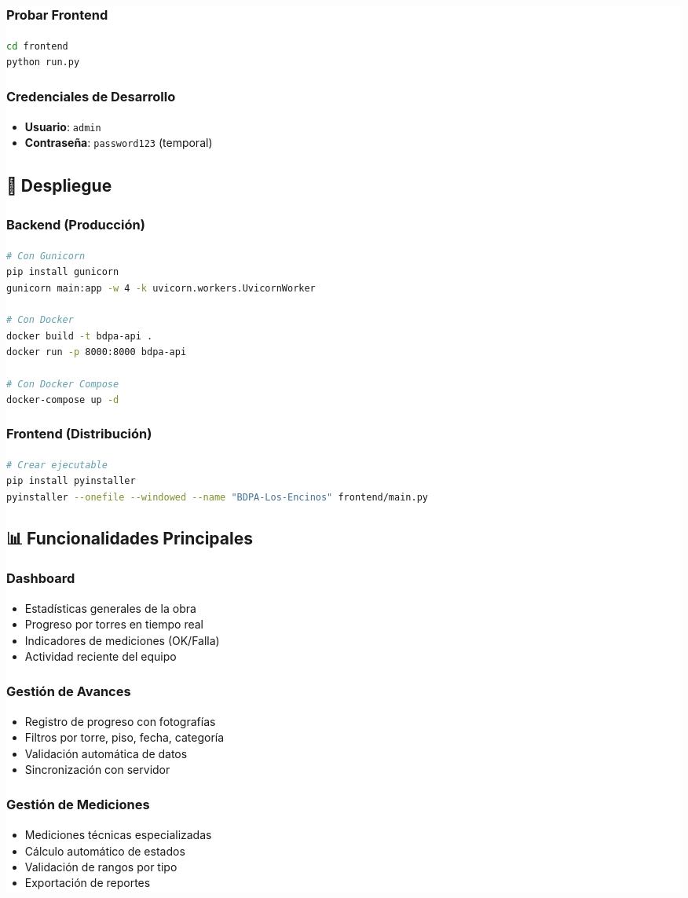 ### **Probar Frontend**
```bash
cd frontend
python run.py
```

### **Credenciales de Desarrollo**
- **Usuario**: `admin`
- **Contraseña**: `password123` (temporal)

## 🚀 Despliegue

### **Backend (Producción)**
```bash
# Con Gunicorn
pip install gunicorn
gunicorn main:app -w 4 -k uvicorn.workers.UvicornWorker

# Con Docker
docker build -t bdpa-api .
docker run -p 8000:8000 bdpa-api

# Con Docker Compose
docker-compose up -d
```

### **Frontend (Distribución)**
```bash
# Crear ejecutable
pip install pyinstaller
pyinstaller --onefile --windowed --name "BDPA-Los-Encinos" frontend/main.py
```

## 📊 Funcionalidades Principales

### **Dashboard**
- Estadísticas generales de la obra
- Progreso por torres en tiempo real
- Indicadores de mediciones (OK/Falla)
- Actividad reciente del equipo

### **Gestión de Avances**
- Registro de progreso con fotografías
- Filtros por torre, piso, fecha, categoría
- Validación automática de datos
- Sincronización con servidor

### **Gestión de Mediciones**
- Mediciones técnicas especializadas
- Cálculo automático de estados
- Validación de rangos por tipo
- Exportación de reportes
